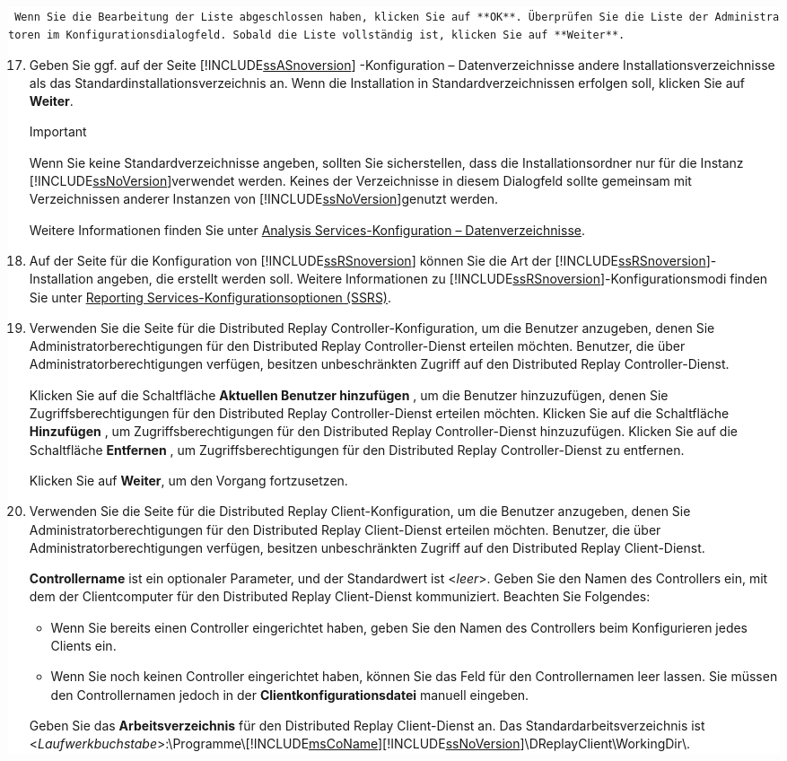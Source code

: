   
     Wenn Sie die Bearbeitung der Liste abgeschlossen haben, klicken Sie auf **OK**. Überprüfen Sie die Liste der Administratoren im Konfigurationsdialogfeld. Sobald die Liste vollständig ist, klicken Sie auf **Weiter**.  
  
17. Geben Sie ggf. auf der Seite [!INCLUDE[ssASnoversion](../../includes/ssasnoversion-md.md)] -Konfiguration – Datenverzeichnisse andere Installationsverzeichnisse als das Standardinstallationsverzeichnis an. Wenn die Installation in Standardverzeichnissen erfolgen soll, klicken Sie auf **Weiter**.  
  
    > [!IMPORTANT]  
    >  Wenn Sie keine Standardverzeichnisse angeben, sollten Sie sicherstellen, dass die Installationsordner nur für die Instanz [!INCLUDE[ssNoVersion](../../includes/ssnoversion-md.md)]verwendet werden. Keines der Verzeichnisse in diesem Dialogfeld sollte gemeinsam mit Verzeichnissen anderer Instanzen von [!INCLUDE[ssNoVersion](../../includes/ssnoversion-md.md)]genutzt werden.  
  
     Weitere Informationen finden Sie unter [Analysis Services-Konfiguration – Datenverzeichnisse](http://msdn.microsoft.com/library/ef732855-b7af-4f40-a619-5573c1c354bb).  
  
18. Auf der Seite für die Konfiguration von [!INCLUDE[ssRSnoversion](../../includes/ssrsnoversion-md.md)] können Sie die Art der [!INCLUDE[ssRSnoversion](../../includes/ssrsnoversion-md.md)]-Installation angeben, die erstellt werden soll. Weitere Informationen zu [!INCLUDE[ssRSnoversion](../../includes/ssrsnoversion-md.md)]-Konfigurationsmodi finden Sie unter [Reporting Services-Konfigurationsoptionen &#40;SSRS&#41;](http://msdn.microsoft.com/library/e4561f6c-bc7f-467e-821a-cde8e5cd7391).  
  
19. Verwenden Sie die Seite für die Distributed Replay Controller-Konfiguration, um die Benutzer anzugeben, denen Sie Administratorberechtigungen für den Distributed Replay Controller-Dienst erteilen möchten. Benutzer, die über Administratorberechtigungen verfügen, besitzen unbeschränkten Zugriff auf den Distributed Replay Controller-Dienst.  
  
     Klicken Sie auf die Schaltfläche **Aktuellen Benutzer hinzufügen** , um die Benutzer hinzuzufügen, denen Sie Zugriffsberechtigungen für den Distributed Replay Controller-Dienst erteilen möchten. Klicken Sie auf die Schaltfläche **Hinzufügen** , um Zugriffsberechtigungen für den Distributed Replay Controller-Dienst hinzuzufügen. Klicken Sie auf die Schaltfläche **Entfernen** , um Zugriffsberechtigungen für den Distributed Replay Controller-Dienst zu entfernen.  
  
     Klicken Sie auf **Weiter**, um den Vorgang fortzusetzen.  
  
20. Verwenden Sie die Seite für die Distributed Replay Client-Konfiguration, um die Benutzer anzugeben, denen Sie Administratorberechtigungen für den Distributed Replay Client-Dienst erteilen möchten. Benutzer, die über Administratorberechtigungen verfügen, besitzen unbeschränkten Zugriff auf den Distributed Replay Client-Dienst.  
  
     **Controllername** ist ein optionaler Parameter, und der Standardwert ist \<*leer*>. Geben Sie den Namen des Controllers ein, mit dem der Clientcomputer für den Distributed Replay Client-Dienst kommuniziert. Beachten Sie Folgendes:  
  
    -   Wenn Sie bereits einen Controller eingerichtet haben, geben Sie den Namen des Controllers beim Konfigurieren jedes Clients ein.  
  
    -   Wenn Sie noch keinen Controller eingerichtet haben, können Sie das Feld für den Controllernamen leer lassen. Sie müssen den Controllernamen jedoch in der **Clientkonfigurationsdatei** manuell eingeben.  
  
     Geben Sie das **Arbeitsverzeichnis** für den Distributed Replay Client-Dienst an. Das Standardarbeitsverzeichnis ist \<*Laufwerkbuchstabe*>:\Programme\\[!INCLUDE[msCoName](../../includes/msconame-md.md)][!INCLUDE[ssNoVersion](../../includes/ssnoversion-md.md)]\DReplayClient\WorkingDir\\.  
  